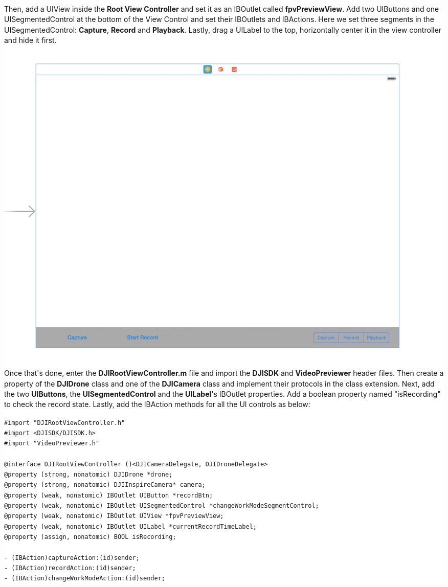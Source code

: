 Then, add a UIView inside the **Root View Controller** and set it as an IBOutlet called **fpvPreviewView**. Add two UIButtons and one UISegmentedControl at the bottom of the View Control and set their IBOutlets and IBActions. Here we set three segments in the UISegmentedControl: **Capture**, **Record** and **Playback**. Lastly, drag a UILabel to the top, horizontally center it in the view controller and hide it first.

  ![RootViewController1](../../../images/iOS/PlaybackDemo/rootViewController_1.png)
  
 Once that's done, enter the **DJIRootViewController.m** file and import the **DJISDK** and **VideoPreviewer** header files. Then create a property of the **DJIDrone** class and one of the **DJICamera** class and implement their protocols in the class extension. Next, add the two **UIButtons**, the **UISegmentedControl** and the **UILabel**'s IBOutlet properties. Add a boolean property named "isRecording" to check the record state. Lastly, add the IBAction methods for all the UI controls as below:

~~~objc
#import "DJIRootViewController.h"
#import <DJISDK/DJISDK.h>
#import "VideoPreviewer.h"

@interface DJIRootViewController ()<DJICameraDelegate, DJIDroneDelegate>
@property (strong, nonatomic) DJIDrone *drone;
@property (strong, nonatomic) DJIInspireCamera* camera;
@property (weak, nonatomic) IBOutlet UIButton *recordBtn;
@property (weak, nonatomic) IBOutlet UISegmentedControl *changeWorkModeSegmentControl;
@property (weak, nonatomic) IBOutlet UIView *fpvPreviewView;
@property (weak, nonatomic) IBOutlet UILabel *currentRecordTimeLabel;
@property (assign, nonatomic) BOOL isRecording;

- (IBAction)captureAction:(id)sender;
- (IBAction)recordAction:(id)sender;
- (IBAction)changeWorkModeAction:(id)sender;

~~~
